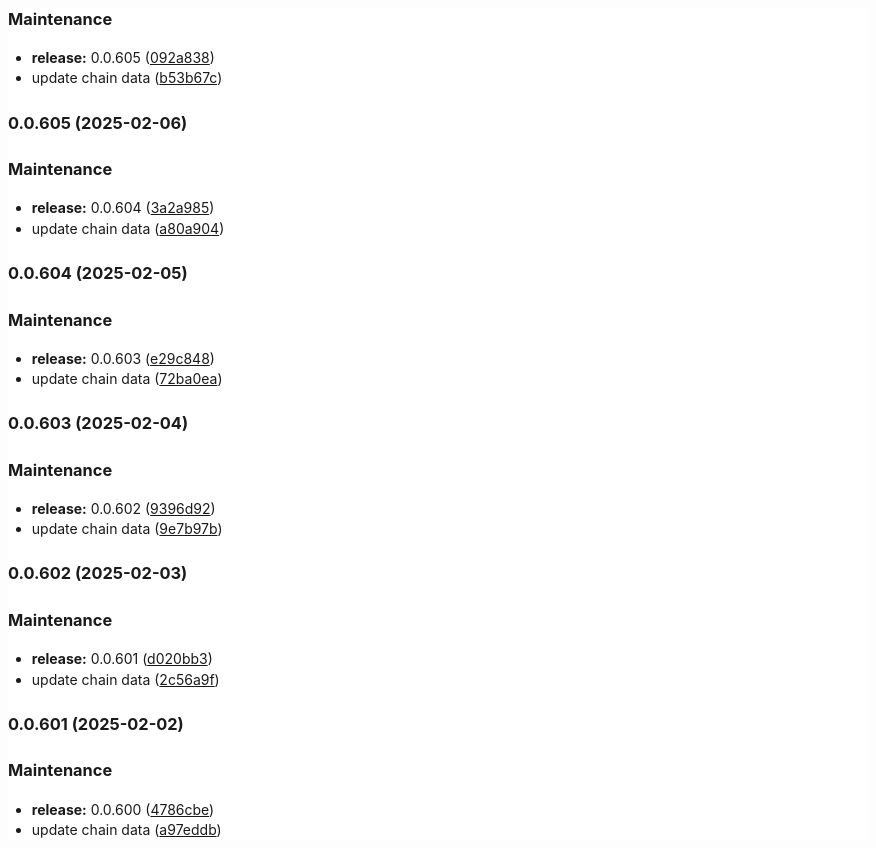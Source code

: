 ### Maintenance

* **release:** 0.0.605 ([092a838](https://github.com/poowf/eth-chainlist/commit/092a838e8763970862b06bd6f0271730984d8159))
* update chain data ([b53b67c](https://github.com/poowf/eth-chainlist/commit/b53b67cf6fa7a49bd4394c0f54a95fb02e64c8d5))

### 0.0.605 (2025-02-06)


### Maintenance

* **release:** 0.0.604 ([3a2a985](https://github.com/poowf/eth-chainlist/commit/3a2a9851eb199b1ad1aaba57b7bc79bb58d7f7a2))
* update chain data ([a80a904](https://github.com/poowf/eth-chainlist/commit/a80a904f4a1b5da2858def9b568f39fa29f543e8))

### 0.0.604 (2025-02-05)


### Maintenance

* **release:** 0.0.603 ([e29c848](https://github.com/poowf/eth-chainlist/commit/e29c8486e276c67b10578a8e20088fdfd6a8bb40))
* update chain data ([72ba0ea](https://github.com/poowf/eth-chainlist/commit/72ba0ea2a486de86a7eef3bbed873bbbd63371ec))

### 0.0.603 (2025-02-04)


### Maintenance

* **release:** 0.0.602 ([9396d92](https://github.com/poowf/eth-chainlist/commit/9396d920acd88b7195270affc78f70d8d41a957b))
* update chain data ([9e7b97b](https://github.com/poowf/eth-chainlist/commit/9e7b97b413d40149006a708ec5878e73869c5d15))

### 0.0.602 (2025-02-03)


### Maintenance

* **release:** 0.0.601 ([d020bb3](https://github.com/poowf/eth-chainlist/commit/d020bb3d1791f7f593a818e7d846d97cd86c225d))
* update chain data ([2c56a9f](https://github.com/poowf/eth-chainlist/commit/2c56a9f798db25fde3890f22952a053c213d6ec8))

### 0.0.601 (2025-02-02)


### Maintenance

* **release:** 0.0.600 ([4786cbe](https://github.com/poowf/eth-chainlist/commit/4786cbe996cc22c276ea2a030f63715630e7108b))
* update chain data ([a97eddb](https://github.com/poowf/eth-chainlist/commit/a97eddbf26c5df34204194757c9daa6aed1a7deb))
